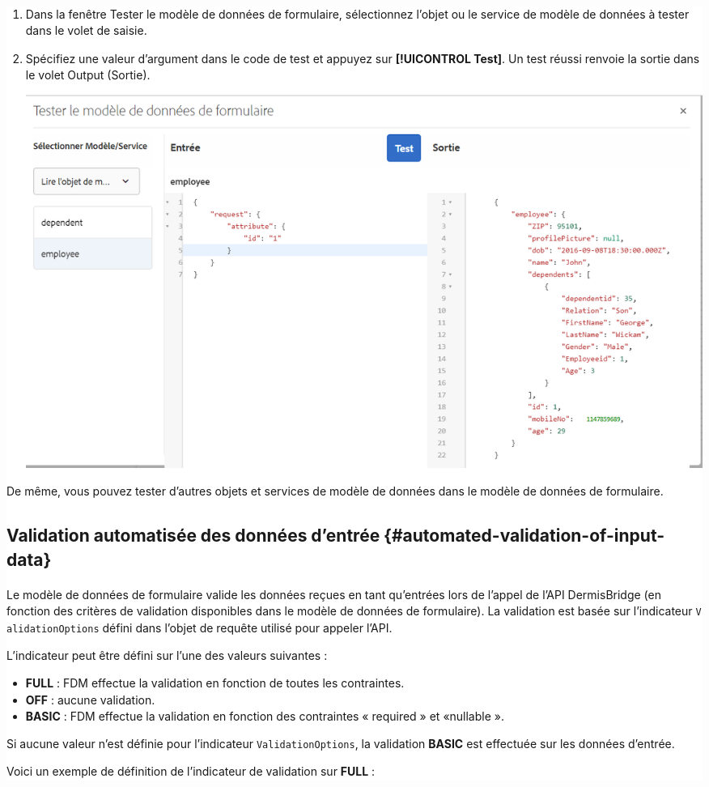 1. Dans la fenêtre Tester le modèle de données de formulaire, sélectionnez l’objet ou le service de modèle de données à tester dans le volet de saisie.

1. Spécifiez une valeur d’argument dans le code de test et appuyez sur **[!UICONTROL Test]**. Un test réussi renvoie la sortie dans le volet Output (Sortie).

   ![Résultats du test](assets/test_results_form_data_model_new.png)

De même, vous pouvez tester d’autres objets et services de modèle de données dans le modèle de données de formulaire.

## Validation automatisée des données d’entrée {#automated-validation-of-input-data}

Le modèle de données de formulaire valide les données reçues en tant qu’entrées lors de l’appel de l’API DermisBridge (en fonction des critères de validation disponibles dans le modèle de données de formulaire). La validation est basée sur l’indicateur `ValidationOptions` défini dans l’objet de requête utilisé pour appeler l’API.

L’indicateur peut être défini sur l’une des valeurs suivantes :

* **FULL** : FDM effectue la validation en fonction de toutes les contraintes.
* **OFF** : aucune validation.
* **BASIC** : FDM effectue la validation en fonction des contraintes « required » et «nullable ».

Si aucune valeur n’est définie pour l’indicateur `ValidationOptions`, la validation **BASIC** est effectuée sur les données d’entrée.

Voici un exemple de définition de l’indicateur de validation sur **FULL** :
